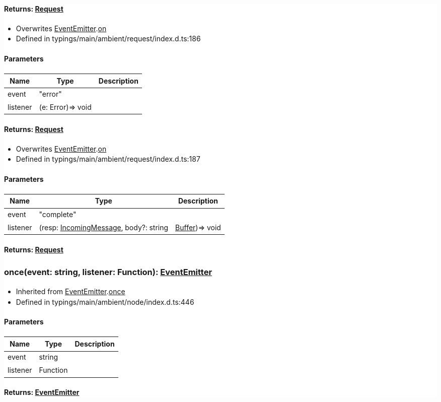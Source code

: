 #### Returns: [Request](_typings_main_ambient_request_index_d_._request_.request.request.md)
  
* Overwrites [EventEmitter](../classes/_typings_main_ambient_node_index_d_._events_.eventemitter.md).[on](../classes/_typings_main_ambient_node_index_d_._events_.eventemitter.md#on)
* Defined in typings/main/ambient/request/index.d.ts:186


#### Parameters

| Name | Type | Description |
| ---- | ---- | ---- |
| event | "error"|  |
| listener | (e: Error)=> void|  |

#### Returns: [Request](_typings_main_ambient_request_index_d_._request_.request.request.md)
  
* Overwrites [EventEmitter](../classes/_typings_main_ambient_node_index_d_._events_.eventemitter.md).[on](../classes/_typings_main_ambient_node_index_d_._events_.eventemitter.md#on)
* Defined in typings/main/ambient/request/index.d.ts:187


#### Parameters

| Name | Type | Description |
| ---- | ---- | ---- |
| event | "complete"|  |
| listener | (resp: [IncomingMessage](_typings_main_ambient_node_index_d_._http_.incomingmessage.md), body?: string | [Buffer](_typings_main_ambient_node_index_d_.buffer.md))=> void|  |

#### Returns: [Request](_typings_main_ambient_request_index_d_._request_.request.request.md)

### once(event: string, listener: Function): [EventEmitter](../classes/_typings_main_ambient_node_index_d_._events_.eventemitter.md)
  
* Inherited from [EventEmitter](../classes/_typings_main_ambient_node_index_d_._events_.eventemitter.md).[once](../classes/_typings_main_ambient_node_index_d_._events_.eventemitter.md#once)
* Defined in typings/main/ambient/node/index.d.ts:446


#### Parameters

| Name | Type | Description |
| ---- | ---- | ---- |
| event | string|  |
| listener | Function|  |

#### Returns: [EventEmitter](../classes/_typings_main_ambient_node_index_d_._events_.eventemitter.md)
